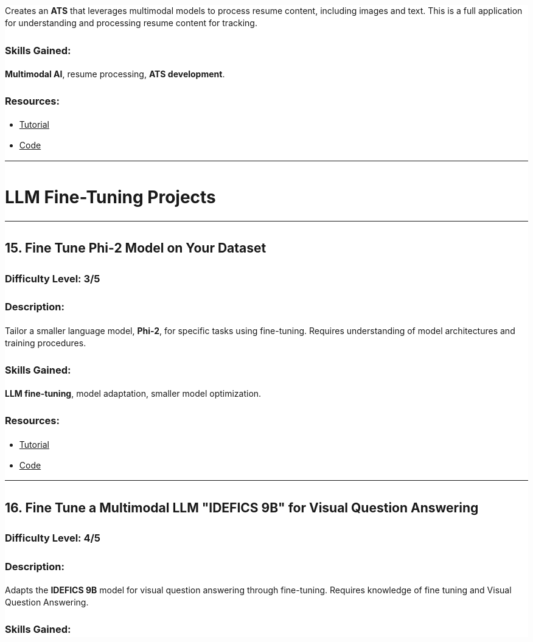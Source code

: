 Creates an **ATS** that leverages multimodal models to process resume content, including images and text. This is a full application for understanding and processing resume content for tracking.

### **Skills Gained**:

**Multimodal AI**, resume processing, **ATS development**.

### **Resources**:

- [Tutorial](https://www.youtube.com/watch?v=VZOnp2YpY8Q)

- [Code](https://github.com/krishnaik06/Google-Gemini-Crash-Course/tree/main/atsllm)

---

# LLM Fine-Tuning Projects

---

## 15. Fine Tune Phi-2 Model on Your Dataset

### **Difficulty Level**: 3/5

### **Description**:

Tailor a smaller language model, **Phi-2**, for specific tasks using fine-tuning. Requires understanding of model architectures and training procedures.

### **Skills Gained**:

**LLM fine-tuning**, model adaptation, smaller model optimization.

### **Resources**:

- [Tutorial](https://www.youtube.com/watch?v=eLy74j0KCrY)

- [Code](https://github.com/AIAnytime/Phi-2-Fine-Tuning)

---

## 16. Fine Tune a Multimodal LLM "IDEFICS 9B" for Visual Question Answering

### **Difficulty Level**: 4/5

### **Description**:

Adapts the **IDEFICS 9B** model for visual question answering through fine-tuning. Requires knowledge of fine tuning and Visual Question Answering.

### **Skills Gained**:
